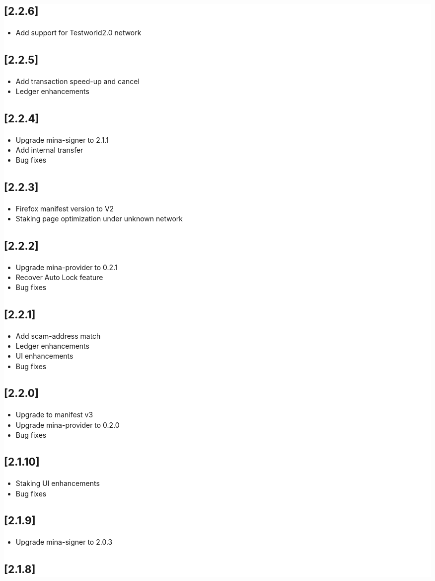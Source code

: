 ## [2.2.6]

- Add support for Testworld2.0 network

## [2.2.5]

- Add transaction speed-up and cancel
- Ledger enhancements

## [2.2.4]

- Upgrade mina-signer to 2.1.1
- Add internal transfer
- Bug fixes

## [2.2.3]

- Firefox manifest version to V2
- Staking page optimization under unknown network

## [2.2.2]

- Upgrade mina-provider to 0.2.1
- Recover Auto Lock feature
- Bug fixes

## [2.2.1]

- Add scam-address match
- Ledger enhancements
- UI enhancements
- Bug fixes

## [2.2.0]

- Upgrade to manifest v3
- Upgrade mina-provider to 0.2.0
- Bug fixes

## [2.1.10]

- Staking UI enhancements
- Bug fixes

## [2.1.9]

- Upgrade mina-signer to 2.0.3

## [2.1.8]

